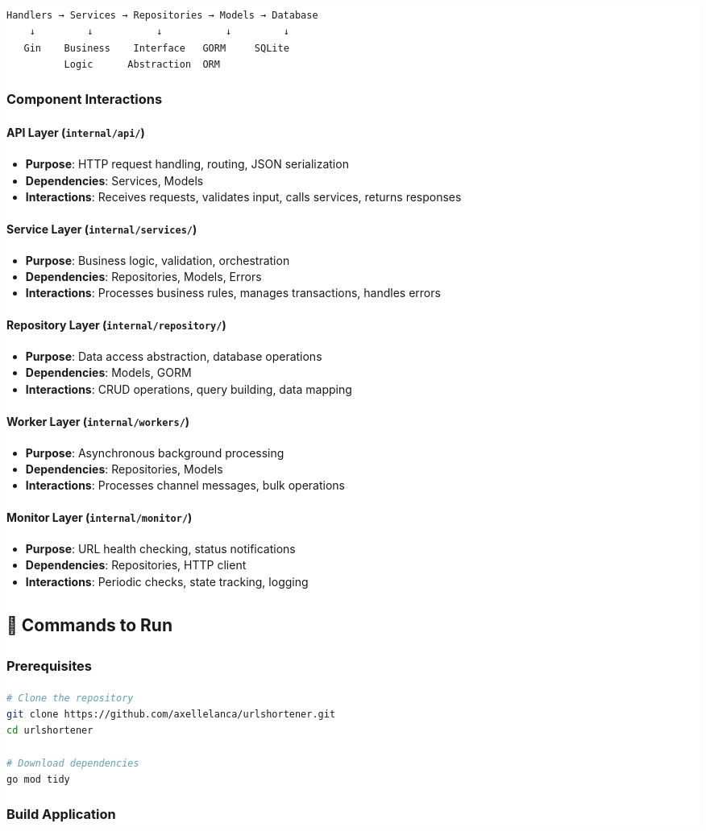 ```
Handlers → Services → Repositories → Models → Database
    ↓         ↓           ↓           ↓         ↓
   Gin    Business    Interface   GORM     SQLite
          Logic      Abstraction  ORM
```

### Component Interactions

#### API Layer (`internal/api/`)

- **Purpose**: HTTP request handling, routing, JSON serialization
- **Dependencies**: Services, Models
- **Interactions**: Receives requests, validates input, calls services, returns responses

#### Service Layer (`internal/services/`)

- **Purpose**: Business logic, validation, orchestration
- **Dependencies**: Repositories, Models, Errors
- **Interactions**: Processes business rules, manages transactions, handles errors

#### Repository Layer (`internal/repository/`)

- **Purpose**: Data access abstraction, database operations
- **Dependencies**: Models, GORM
- **Interactions**: CRUD operations, query building, data mapping

#### Worker Layer (`internal/workers/`)

- **Purpose**: Asynchronous background processing
- **Dependencies**: Repositories, Models
- **Interactions**: Processes channel messages, bulk operations

#### Monitor Layer (`internal/monitor/`)

- **Purpose**: URL health checking, status notifications
- **Dependencies**: Repositories, HTTP client
- **Interactions**: Periodic checks, state tracking, logging

## 🚀 Commands to Run

### Prerequisites

```bash
# Clone the repository
git clone https://github.com/axellelanca/urlshortener.git
cd urlshortener

# Download dependencies
go mod tidy
```

### Build Application

